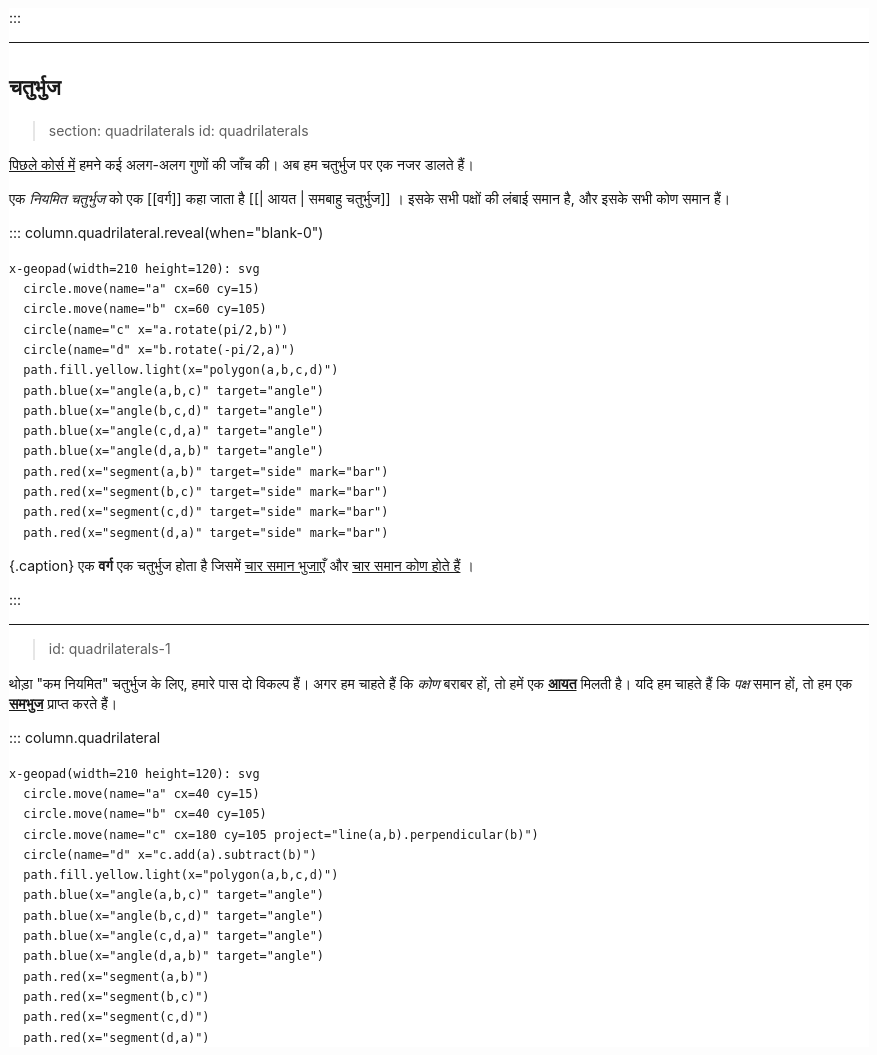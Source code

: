 :::

---

## चतुर्भुज 

> section: quadrilaterals
> id: quadrilaterals

 [पिछले कोर्स में](/course/triangles) हमने कई अलग-अलग गुणों की जाँच की। अब हम चतुर्भुज पर एक नजर डालते हैं। 

 एक _नियमित चतुर्भुज_ को एक [[वर्ग]] कहा जाता है [[| आयत | समबाहु चतुर्भुज]] । इसके सभी पक्षों की लंबाई समान है, और इसके सभी कोण समान हैं। 

::: column.quadrilateral.reveal(when="blank-0")

    x-geopad(width=210 height=120): svg
      circle.move(name="a" cx=60 cy=15)
      circle.move(name="b" cx=60 cy=105)
      circle(name="c" x="a.rotate(pi/2,b)")
      circle(name="d" x="b.rotate(-pi/2,a)")
      path.fill.yellow.light(x="polygon(a,b,c,d)")
      path.blue(x="angle(a,b,c)" target="angle")
      path.blue(x="angle(b,c,d)" target="angle")
      path.blue(x="angle(c,d,a)" target="angle")
      path.blue(x="angle(d,a,b)" target="angle")
      path.red(x="segment(a,b)" target="side" mark="bar")
      path.red(x="segment(b,c)" target="side" mark="bar")
      path.red(x="segment(c,d)" target="side" mark="bar")
      path.red(x="segment(d,a)" target="side" mark="bar")

{.caption} एक __वर्ग__ एक चतुर्भुज होता है जिसमें [चार समान भुजाएँ](target:side) और [चार समान कोण होते हैं](target:angle) । 

:::

---
> id: quadrilaterals-1

 थोड़ा "कम नियमित" चतुर्भुज के लिए, हमारे पास दो विकल्प हैं। अगर हम चाहते हैं कि _कोण_ बराबर हों, तो हमें एक [__आयत__](gloss:rectangle) मिलती है। यदि हम चाहते हैं कि _पक्ष_ समान हों, तो हम एक [__समभुज__](gloss:rhombus) प्राप्त करते हैं। 

::: column.quadrilateral

    x-geopad(width=210 height=120): svg
      circle.move(name="a" cx=40 cy=15)
      circle.move(name="b" cx=40 cy=105)
      circle.move(name="c" cx=180 cy=105 project="line(a,b).perpendicular(b)")
      circle(name="d" x="c.add(a).subtract(b)")
      path.fill.yellow.light(x="polygon(a,b,c,d)")
      path.blue(x="angle(a,b,c)" target="angle")
      path.blue(x="angle(b,c,d)" target="angle")
      path.blue(x="angle(c,d,a)" target="angle")
      path.blue(x="angle(d,a,b)" target="angle")
      path.red(x="segment(a,b)")
      path.red(x="segment(b,c)")
      path.red(x="segment(c,d)")
      path.red(x="segment(d,a)")
